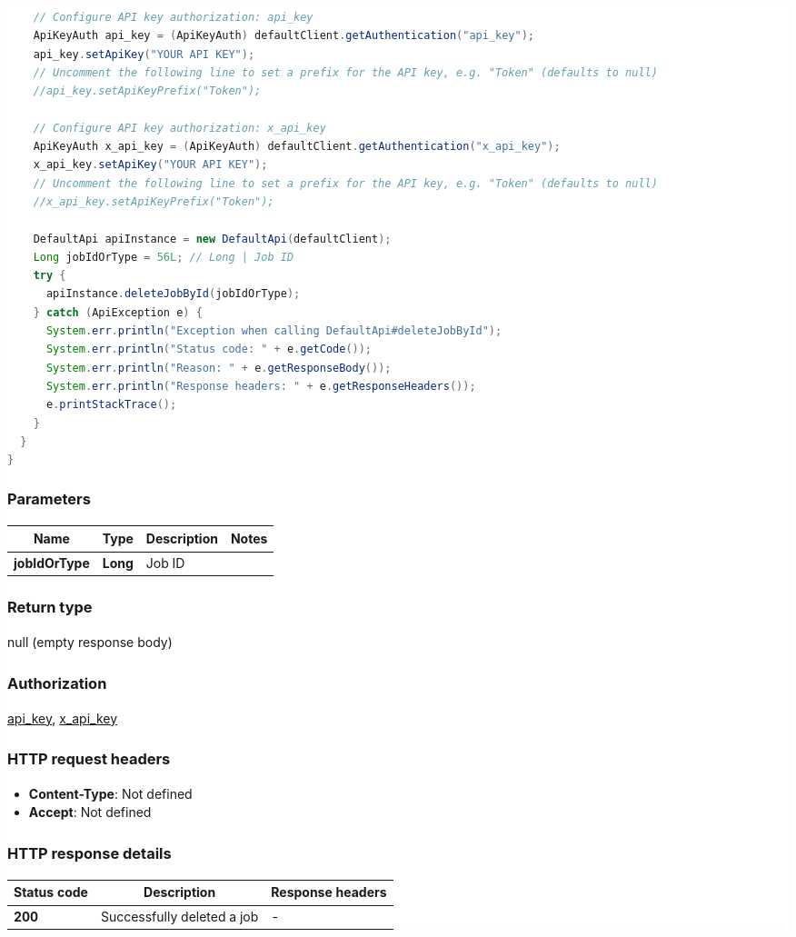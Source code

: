 ```java
    // Configure API key authorization: api_key
    ApiKeyAuth api_key = (ApiKeyAuth) defaultClient.getAuthentication("api_key");
    api_key.setApiKey("YOUR API KEY");
    // Uncomment the following line to set a prefix for the API key, e.g. "Token" (defaults to null)
    //api_key.setApiKeyPrefix("Token");

    // Configure API key authorization: x_api_key
    ApiKeyAuth x_api_key = (ApiKeyAuth) defaultClient.getAuthentication("x_api_key");
    x_api_key.setApiKey("YOUR API KEY");
    // Uncomment the following line to set a prefix for the API key, e.g. "Token" (defaults to null)
    //x_api_key.setApiKeyPrefix("Token");

    DefaultApi apiInstance = new DefaultApi(defaultClient);
    Long jobIdOrType = 56L; // Long | Job ID
    try {
      apiInstance.deleteJobById(jobIdOrType);
    } catch (ApiException e) {
      System.err.println("Exception when calling DefaultApi#deleteJobById");
      System.err.println("Status code: " + e.getCode());
      System.err.println("Reason: " + e.getResponseBody());
      System.err.println("Response headers: " + e.getResponseHeaders());
      e.printStackTrace();
    }
  }
}
```

### Parameters

Name | Type | Description  | Notes
------------- | ------------- | ------------- | -------------
 **jobIdOrType** | **Long**| Job ID |

### Return type

null (empty response body)

### Authorization

[api_key](../README.md#api_key), [x_api_key](../README.md#x_api_key)

### HTTP request headers

 - **Content-Type**: Not defined
 - **Accept**: Not defined

### HTTP response details
| Status code | Description | Response headers |
|-------------|-------------|------------------|
**200** | Successfully deleted a job |  -  |
